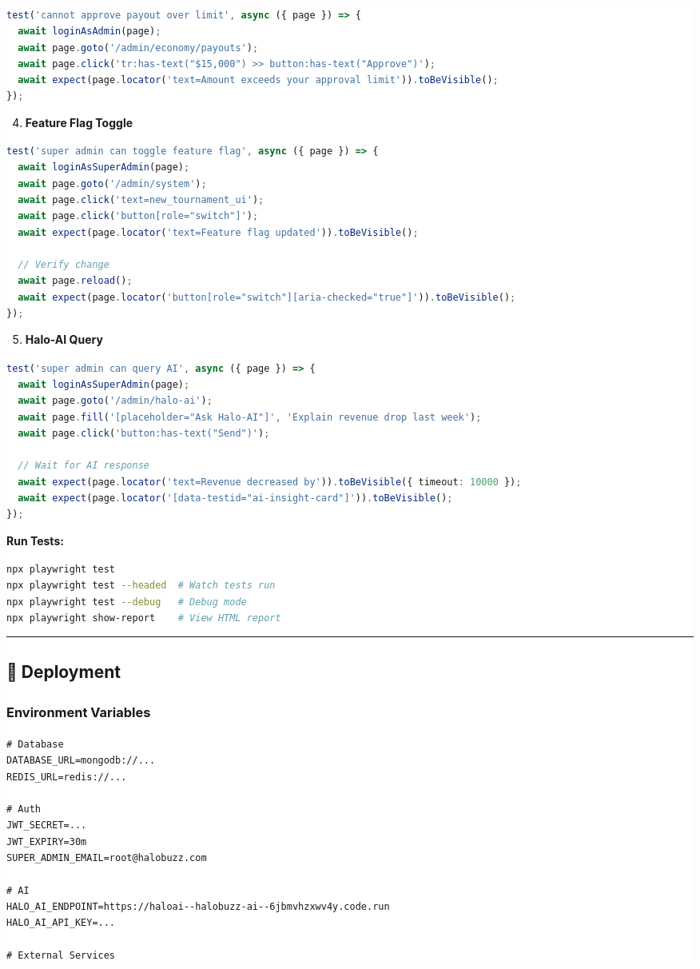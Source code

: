 ```typescript
test('cannot approve payout over limit', async ({ page }) => {
  await loginAsAdmin(page);
  await page.goto('/admin/economy/payouts');
  await page.click('tr:has-text("$15,000") >> button:has-text("Approve")');
  await expect(page.locator('text=Amount exceeds your approval limit')).toBeVisible();
});
```

4. **Feature Flag Toggle**
```typescript
test('super admin can toggle feature flag', async ({ page }) => {
  await loginAsSuperAdmin(page);
  await page.goto('/admin/system');
  await page.click('text=new_tournament_ui');
  await page.click('button[role="switch"]');
  await expect(page.locator('text=Feature flag updated')).toBeVisible();

  // Verify change
  await page.reload();
  await expect(page.locator('button[role="switch"][aria-checked="true"]')).toBeVisible();
});
```

5. **Halo-AI Query**
```typescript
test('super admin can query AI', async ({ page }) => {
  await loginAsSuperAdmin(page);
  await page.goto('/admin/halo-ai');
  await page.fill('[placeholder="Ask Halo-AI"]', 'Explain revenue drop last week');
  await page.click('button:has-text("Send")');

  // Wait for AI response
  await expect(page.locator('text=Revenue decreased by')).toBeVisible({ timeout: 10000 });
  await expect(page.locator('[data-testid="ai-insight-card"]')).toBeVisible();
});
```

**Run Tests:**
```bash
npx playwright test
npx playwright test --headed  # Watch tests run
npx playwright test --debug   # Debug mode
npx playwright show-report    # View HTML report
```

---

## 🚀 Deployment

### Environment Variables
```env
# Database
DATABASE_URL=mongodb://...
REDIS_URL=redis://...

# Auth
JWT_SECRET=...
JWT_EXPIRY=30m
SUPER_ADMIN_EMAIL=root@halobuzz.com

# AI
HALO_AI_ENDPOINT=https://haloai--halobuzz-ai--6jbmvhzxwv4y.code.run
HALO_AI_API_KEY=...

# External Services
```